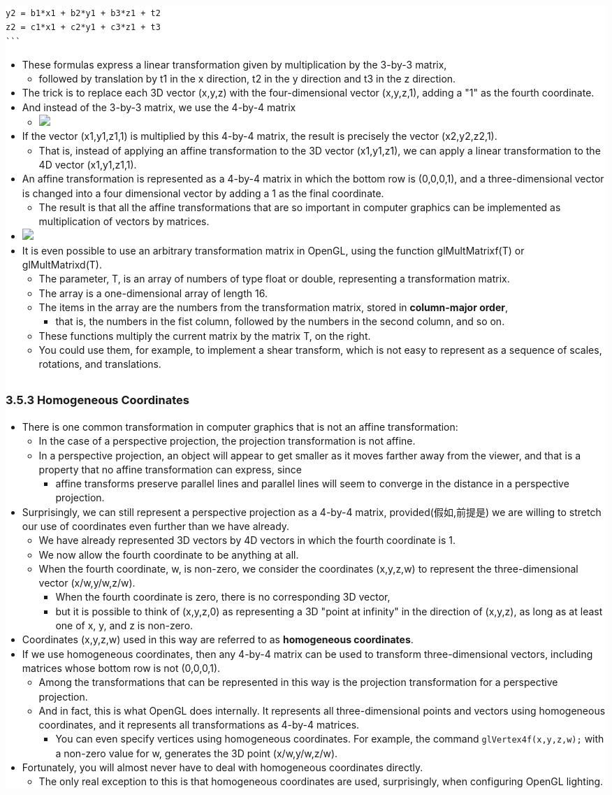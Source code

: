     y2 = b1*x1 + b2*y1 + b3*z1 + t2
    z2 = c1*x1 + c2*y1 + c3*z1 + t3
    ```
 - These formulas express a linear transformation given by multiplication by the 3-by-3 matrix,
    - followed by translation by t1 in the x direction, t2 in the y direction and t3 in the z direction. 
 - The trick is to replace each 3D  vector (x,y,z) with the four-dimensional vector (x,y,z,1), adding a "1" as the fourth coordinate. 
 - And instead of the 3-by-3 matrix, we use the 4-by-4 matrix
    - ![](../imgs/cg_gl_affine_3D.png)
 - If the vector (x1,y1,z1,1) is multiplied by this 4-by-4 matrix, the result is precisely the vector (x2,y2,z2,1).
    - That is, instead of applying an affine transformation to the 3D vector (x1,y1,z1), we can apply a linear transformation to the 4D vector (x1,y1,z1,1).
 - An affine transformation is represented as a 4-by-4 matrix in which the bottom row is (0,0,0,1), and a three-dimensional vector is changed into a four dimensional vector by adding a 1 as the final coordinate.
    - The result is that all the affine transformations that are so important in computer graphics can be implemented as multiplication of vectors by matrices.
 - ![](../imgs/cg_gl_affine2.png)
 - It is even possible to use an arbitrary transformation matrix in OpenGL, using the function glMultMatrixf(T) or glMultMatrixd(T). 
    - The parameter, T, is an array of numbers of type float or double, representing a transformation matrix. 
    - The array is a one-dimensional array of length 16. 
    - The items in the array are the numbers from the transformation matrix, stored in  **column-major order**, 
        - that is, the numbers in the fist column, followed by the numbers in the second column, and so on. 
    - These functions multiply the current matrix by the matrix T, on the right.  
    - You could use them, for example, to implement a shear transform, which is not easy to represent as a sequence of scales, rotations, and translations.


<h2 id="d1a87f1305aec980ce641a28e82a93b5"></h2>


### 3.5.3  Homogeneous Coordinates

 - There is one common transformation in computer graphics that is not an affine transformation: 
    - In the case of a perspective projection, the projection transformation is not affine.
    - In a perspective projection, an object will appear to get smaller as it moves farther away from the viewer, and that is a property that no affine transformation can express, since 
        - affine transforms preserve parallel lines and parallel lines will seem to converge in the distance in a perspective projection.
 - Surprisingly, we can still represent a perspective projection as a 4-by-4 matrix, provided(假如,前提是) we are willing to stretch our use of coordinates even further than we have already. 
    - We have already represented 3D vectors by 4D vectors in which the fourth coordinate is 1. 
    - We now allow the fourth coordinate to be anything at all. 
    - When the fourth coordinate, w, is non-zero, we consider the coordinates (x,y,z,w) to represent the three-dimensional vector (x/w,y/w,z/w). 
        - When the fourth coordinate is zero, there is no corresponding 3D vector, 
        - but it is possible to think of (x,y,z,0) as representing a 3D "point at infinity" in the direction of (x,y,z), as long as at least one of x, y, and z is non-zero.
 - Coordinates (x,y,z,w) used in this way are referred to as **homogeneous coordinates**. 
 - If we use homogeneous coordinates, then any 4-by-4 matrix can be used to transform three-dimensional vectors, including matrices whose bottom row is not (0,0,0,1). 
    - Among the transformations that can be represented in this way is the projection transformation for a perspective projection. 
    - And in fact, this is what OpenGL does internally. It represents all three-dimensional points and vectors using homogeneous coordinates, and it represents all transformations as 4-by-4 matrices.
        - You can even specify vertices using homogeneous coordinates. For example, the command  `glVertex4f(x,y,z,w);`  with a non-zero value for w, generates the 3D point (x/w,y/w,z/w). 
 - Fortunately, you will almost never have to deal with homogeneous coordinates directly. 
    - The only real exception to this is that homogeneous coordinates are used, surprisingly, when configuring OpenGL lighting.

